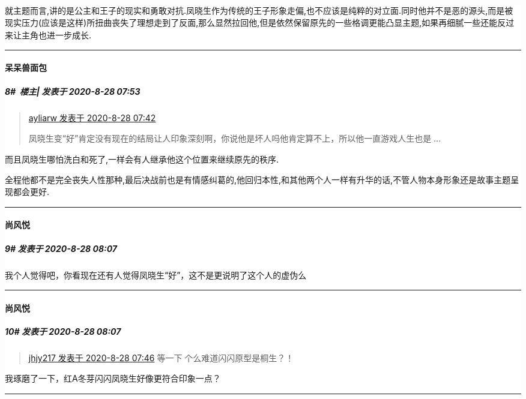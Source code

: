 

就主题而言,讲的是公主和王子的现实和勇敢对抗.凤晓生作为传统的王子形象走偏,也不应该是纯粹的对立面.同时他并不是恶的源头,而是被现实压力(应该是这样)所扭曲丧失了理想走到了反面,那么显然拉回他,但是依然保留原先的一些格调更能凸显主题,如果再细腻一些还能反过来让主角也进一步成长.







*****

####  呆呆兽面包  
##### 8#         楼主| 发表于 2020-8-28 07:53



<blockquote><a href="httphttps://bbs.saraba1st.com/2b/forum.php?mod=redirect&amp;goto=findpost&amp;pid=48571781&amp;ptid=1956905" target="_blank">ayliarw 发表于 2020-8-28 07:42</a>

凤晓生变“好”肯定没有现在的结局让人印象深刻啊，你说他是坏人吗他肯定算不上，所以他一直游戏人生也是 ...</blockquote>
而且凤晓生哪怕洗白和死了,一样会有人继承他这个位置来继续原先的秩序.


全程他都不是完全丧失人性那种,最后决战前也是有情感纠葛的,他回归本性,和其他两个人一样有升华的话,不管人物本身形象还是故事主题呈现都会更好.







*****

####  尚风悦  
##### 9#       发表于 2020-8-28 08:07




我个人觉得吧，你看现在还有人觉得凤晓生“好”，这不是更说明了这个人的虚伪么







*****

####  尚风悦  
##### 10#       发表于 2020-8-28 08:07



<blockquote><a href="httphttps://bbs.saraba1st.com/2b/forum.php?mod=redirect&amp;goto=findpost&amp;pid=48571798&amp;ptid=1956905" target="_blank">jhjy217 发表于 2020-8-28 07:46</a>
等一下
个么难道闪闪原型是桐生？！</blockquote>
我琢磨了一下，红A冬芽闪闪凤晓生好像更符合印象一点？







*****
